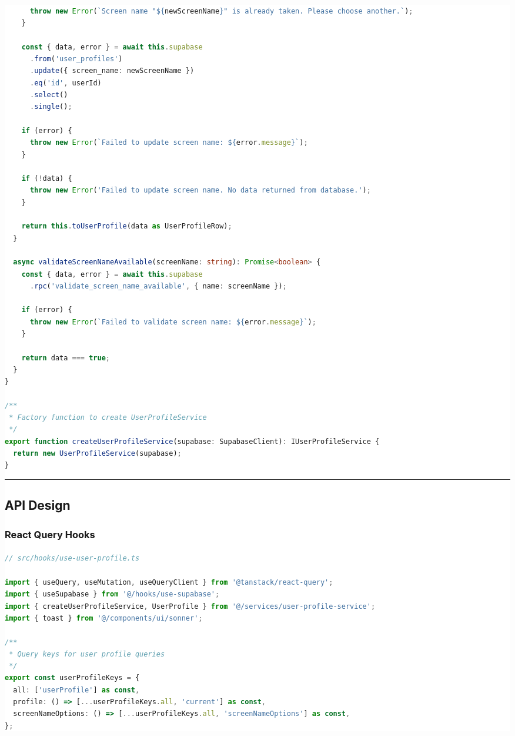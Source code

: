 ```typescript
      throw new Error(`Screen name "${newScreenName}" is already taken. Please choose another.`);
    }

    const { data, error } = await this.supabase
      .from('user_profiles')
      .update({ screen_name: newScreenName })
      .eq('id', userId)
      .select()
      .single();

    if (error) {
      throw new Error(`Failed to update screen name: ${error.message}`);
    }

    if (!data) {
      throw new Error('Failed to update screen name. No data returned from database.');
    }

    return this.toUserProfile(data as UserProfileRow);
  }

  async validateScreenNameAvailable(screenName: string): Promise<boolean> {
    const { data, error } = await this.supabase
      .rpc('validate_screen_name_available', { name: screenName });

    if (error) {
      throw new Error(`Failed to validate screen name: ${error.message}`);
    }

    return data === true;
  }
}

/**
 * Factory function to create UserProfileService
 */
export function createUserProfileService(supabase: SupabaseClient): IUserProfileService {
  return new UserProfileService(supabase);
}
```

---

## API Design

### React Query Hooks

```typescript
// src/hooks/use-user-profile.ts

import { useQuery, useMutation, useQueryClient } from '@tanstack/react-query';
import { useSupabase } from '@/hooks/use-supabase';
import { createUserProfileService, UserProfile } from '@/services/user-profile-service';
import { toast } from '@/components/ui/sonner';

/**
 * Query keys for user profile queries
 */
export const userProfileKeys = {
  all: ['userProfile'] as const,
  profile: () => [...userProfileKeys.all, 'current'] as const,
  screenNameOptions: () => [...userProfileKeys.all, 'screenNameOptions'] as const,
};
```